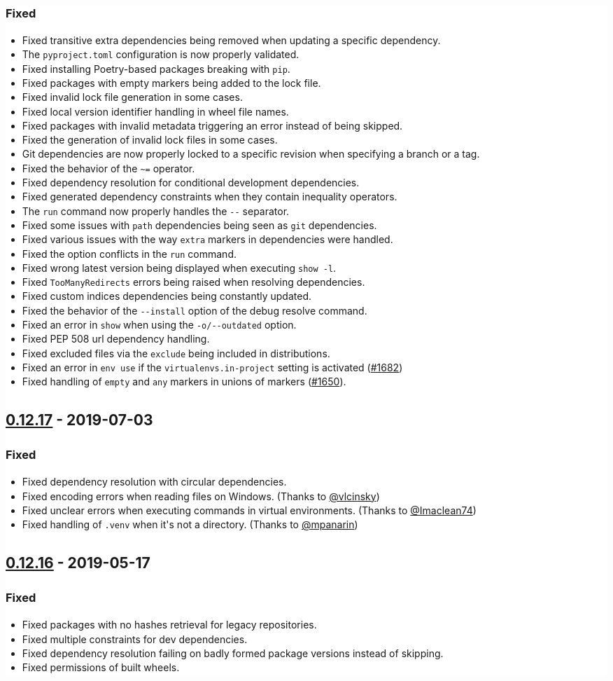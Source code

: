 ### Fixed

- Fixed transitive extra dependencies being removed when updating a specific dependency.
- The `pyproject.toml` configuration is now properly validated.
- Fixed installing Poetry-based packages breaking with `pip`.
- Fixed packages with empty markers being added to the lock file.
- Fixed invalid lock file generation in some cases.
- Fixed local version identifier handling in wheel file names.
- Fixed packages with invalid metadata triggering an error instead of being skipped.
- Fixed the generation of invalid lock files in some cases.
- Git dependencies are now properly locked to a specific revision when specifying a branch or a tag.
- Fixed the behavior of the `~=` operator.
- Fixed dependency resolution for conditional development dependencies.
- Fixed generated dependency constraints when they contain inequality operators.
- The `run` command now properly handles the `--` separator.
- Fixed some issues with `path` dependencies being seen as `git` dependencies.
- Fixed various issues with the way `extra` markers in dependencies were handled.
- Fixed the option conflicts in the `run` command.
- Fixed wrong latest version being displayed when executing `show -l`.
- Fixed `TooManyRedirects` errors being raised when resolving dependencies.
- Fixed custom indices dependencies being constantly updated.
- Fixed the behavior of the `--install` option of the debug resolve command.
- Fixed an error in `show` when using the `-o/--outdated` option.
- Fixed PEP 508 url dependency handling.
- Fixed excluded files via the `exclude` being included in distributions.
- Fixed  an error in `env use` if the `virtualenvs.in-project` setting is activated ([#1682](https://github.com/python-poetry/poetry/pull/1682))
- Fixed handling of `empty` and `any` markers in unions of markers ([#1650](https://github.com/python-poetry/poetry/pull/1650)).


## [0.12.17] - 2019-07-03

### Fixed

- Fixed dependency resolution with circular dependencies.
- Fixed encoding errors when reading files on Windows. (Thanks to [@vlcinsky](https://github.com/vlcinsky))
- Fixed unclear errors when executing commands in virtual environments. (Thanks to [@Imaclean74](https://github.com/Imaclean74))
- Fixed handling of `.venv` when it's not a directory. (Thanks to [@mpanarin](https://github.com/mpanarin))


## [0.12.16] - 2019-05-17

### Fixed

- Fixed packages with no hashes retrieval for legacy repositories.
- Fixed multiple constraints for dev dependencies.
- Fixed dependency resolution failing on badly formed package versions instead of skipping.
- Fixed permissions of built wheels.


[Unreleased]: https://github.com/python-poetry/poetry/compare/1.2.2...master
[1.2.2]: https://github.com/python-poetry/poetry/releases/tag/1.2.2
[1.2.1]: https://github.com/python-poetry/poetry/releases/tag/1.2.1
[1.2.0]: https://github.com/python-poetry/poetry/releases/tag/1.2.0
[1.2.0rc2]: https://github.com/python-poetry/poetry/releases/tag/1.2.0rc2
[1.2.0rc1]: https://github.com/python-poetry/poetry/releases/tag/1.2.0rc1
[1.2.0b3]: https://github.com/python-poetry/poetry/releases/tag/1.2.0b3
[1.2.0b2]: https://github.com/python-poetry/poetry/releases/tag/1.2.0b2
[1.2.0b1]: https://github.com/python-poetry/poetry/releases/tag/1.2.0b1
[1.2.0a2]: https://github.com/python-poetry/poetry/releases/tag/1.2.0a2
[1.2.0a1]: https://github.com/python-poetry/poetry/releases/tag/1.2.0a1
[1.1.14]: https://github.com/python-poetry/poetry/releases/tag/1.1.14
[1.1.13]: https://github.com/python-poetry/poetry/releases/tag/1.1.13
[1.1.12]: https://github.com/python-poetry/poetry/releases/tag/1.1.12
[1.1.11]: https://github.com/python-poetry/poetry/releases/tag/1.1.11
[1.1.10]: https://github.com/python-poetry/poetry/releases/tag/1.1.10
[1.1.9]: https://github.com/python-poetry/poetry/releases/tag/1.1.9
[1.1.8]: https://github.com/python-poetry/poetry/releases/tag/1.1.8
[1.1.7]: https://github.com/python-poetry/poetry/releases/tag/1.1.7
[1.1.6]: https://github.com/python-poetry/poetry/releases/tag/1.1.6
[1.1.5]: https://github.com/python-poetry/poetry/releases/tag/1.1.5
[1.1.4]: https://github.com/python-poetry/poetry/releases/tag/1.1.4
[1.1.3]: https://github.com/python-poetry/poetry/releases/tag/1.1.3
[1.1.2]: https://github.com/python-poetry/poetry/releases/tag/1.1.2
[1.1.1]: https://github.com/python-poetry/poetry/releases/tag/1.1.1
[1.1.0]: https://github.com/python-poetry/poetry/releases/tag/1.1.0
[1.1.0rc1]: https://github.com/python-poetry/poetry/releases/tag/1.1.0rc1
[1.1.0b4]: https://github.com/python-poetry/poetry/releases/tag/1.1.0b4
[1.1.0b3]: https://github.com/python-poetry/poetry/releases/tag/1.1.0b3
[1.1.0b2]: https://github.com/python-poetry/poetry/releases/tag/1.1.0b2
[1.1.0b1]: https://github.com/python-poetry/poetry/releases/tag/1.1.0b1
[1.1.0a3]: https://github.com/python-poetry/poetry/releases/tag/1.1.0a3
[1.1.0a2]: https://github.com/python-poetry/poetry/releases/tag/1.1.0a2
[1.1.0a1]: https://github.com/python-poetry/poetry/releases/tag/1.1.0a1
[1.0.10]: https://github.com/python-poetry/poetry/releases/tag/1.0.10
[1.0.9]: https://github.com/python-poetry/poetry/releases/tag/1.0.9
[1.0.8]: https://github.com/python-poetry/poetry/releases/tag/1.0.8
[1.0.7]: https://github.com/python-poetry/poetry/releases/tag/1.0.7
[1.0.6]: https://github.com/python-poetry/poetry/releases/tag/1.0.6
[1.0.5]: https://github.com/python-poetry/poetry/releases/tag/1.0.5
[1.0.4]: https://github.com/python-poetry/poetry/releases/tag/1.0.4
[1.0.3]: https://github.com/python-poetry/poetry/releases/tag/1.0.3
[1.0.2]: https://github.com/python-poetry/poetry/releases/tag/1.0.2
[1.0.1]: https://github.com/python-poetry/poetry/releases/tag/1.0.1
[1.0.0]: https://github.com/python-poetry/poetry/releases/tag/1.0.0
[0.12.17]: https://github.com/python-poetry/poetry/releases/tag/0.12.17
[0.12.16]: https://github.com/python-poetry/poetry/releases/tag/0.12.16
[0.12.15]: https://github.com/python-poetry/poetry/releases/tag/0.12.15
[0.12.14]: https://github.com/python-poetry/poetry/releases/tag/0.12.14
[0.12.13]: https://github.com/python-poetry/poetry/releases/tag/0.12.13
[0.12.12]: https://github.com/python-poetry/poetry/releases/tag/0.12.12
[0.12.11]: https://github.com/python-poetry/poetry/releases/tag/0.12.11
[0.12.10]: https://github.com/python-poetry/poetry/releases/tag/0.12.10
[0.12.9]: https://github.com/python-poetry/poetry/releases/tag/0.12.9
[0.12.8]: https://github.com/python-poetry/poetry/releases/tag/0.12.8
[0.12.7]: https://github.com/python-poetry/poetry/releases/tag/0.12.7
[0.12.6]: https://github.com/python-poetry/poetry/releases/tag/0.12.6
[0.12.5]: https://github.com/python-poetry/poetry/releases/tag/0.12.5
[0.12.4]: https://github.com/python-poetry/poetry/releases/tag/0.12.4
[0.12.3]: https://github.com/python-poetry/poetry/releases/tag/0.12.3
[0.12.2]: https://github.com/python-poetry/poetry/releases/tag/0.12.2
[0.12.1]: https://github.com/python-poetry/poetry/releases/tag/0.12.1
[0.12.0]: https://github.com/python-poetry/poetry/releases/tag/0.12.0
[0.11.5]: https://github.com/python-poetry/poetry/releases/tag/0.11.5
[0.11.4]: https://github.com/python-poetry/poetry/releases/tag/0.11.4
[0.11.3]: https://github.com/python-poetry/poetry/releases/tag/0.11.3
[0.11.2]: https://github.com/python-poetry/poetry/releases/tag/0.11.2
[0.11.1]: https://github.com/python-poetry/poetry/releases/tag/0.11.1
[0.11.0]: https://github.com/python-poetry/poetry/releases/tag/0.11.0
[0.10.3]: https://github.com/python-poetry/poetry/releases/tag/0.10.3
[0.10.2]: https://github.com/python-poetry/poetry/releases/tag/0.10.2
[0.10.1]: https://github.com/python-poetry/poetry/releases/tag/0.10.1
[0.10.0]: https://github.com/python-poetry/poetry/releases/tag/0.10.0
[0.9.1]: https://github.com/python-poetry/poetry/releases/tag/0.9.1
[0.9.0]: https://github.com/python-poetry/poetry/releases/tag/0.9.0
[0.8.6]: https://github.com/python-poetry/poetry/releases/tag/0.8.6
[0.8.5]: https://github.com/python-poetry/poetry/releases/tag/0.8.5
[0.8.4]: https://github.com/python-poetry/poetry/releases/tag/0.8.4
[0.8.3]: https://github.com/python-poetry/poetry/releases/tag/0.8.3
[0.8.2]: https://github.com/python-poetry/poetry/releases/tag/0.8.2
[0.8.1]: https://github.com/python-poetry/poetry/releases/tag/0.8.1
[0.8.0]: https://github.com/python-poetry/poetry/releases/tag/0.8.0
[0.7.1]: https://github.com/python-poetry/poetry/releases/tag/0.7.1
[0.7.0]: https://github.com/python-poetry/poetry/releases/tag/0.7.0
[0.6.5]: https://github.com/python-poetry/poetry/releases/tag/0.6.5
[0.6.4]: https://github.com/python-poetry/poetry/releases/tag/0.6.4
[0.6.3]: https://github.com/python-poetry/poetry/releases/tag/0.6.3
[0.6.2]: https://github.com/python-poetry/poetry/releases/tag/0.6.2
[0.6.1]: https://github.com/python-poetry/poetry/releases/tag/0.6.1
[0.6.0]: https://github.com/python-poetry/poetry/releases/tag/0.6.0
[0.5.0]: https://github.com/python-poetry/poetry/releases/tag/0.5.0
[0.4.2]: https://github.com/python-poetry/poetry/releases/tag/0.4.2
[0.4.1]: https://github.com/python-poetry/poetry/releases/tag/0.4.1
[0.4.0]: https://github.com/python-poetry/poetry/releases/tag/0.4.0
[0.3.0]: https://github.com/python-poetry/poetry/releases/tag/0.3.0
[0.2.0]: https://github.com/python-poetry/poetry/releases/tag/0.2.0
[0.1.0]: https://github.com/python-poetry/poetry/releases/tag/0.1.0